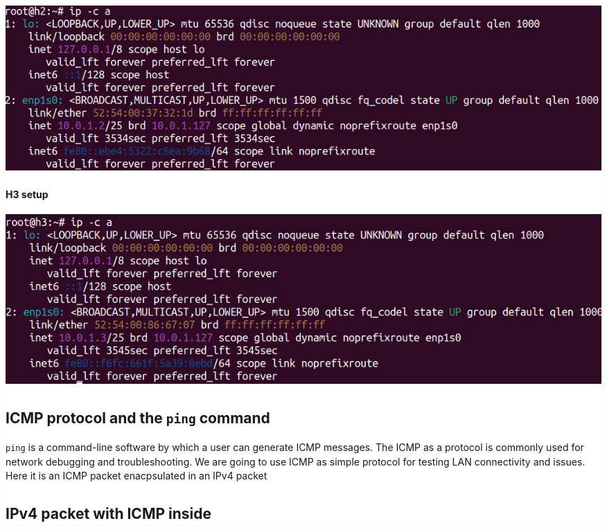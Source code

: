   <img src="img/3.png">
</p>

#### H3 setup
[comment]: <> (image = 4.png)
<p align="center">
  <img src="img/4.png">
</p>

## ICMP protocol and the `ping` command

`ping` is a command-line software by which a user can generate ICMP messages. The ICMP as a protocol is commonly used for network debugging and troubleshooting. We are going to use ICMP as simple protocol for testing LAN connectivity and issues. Here it is an ICMP packet enacpsulated in an IPv4 packet

## IPv4 packet with ICMP inside
[comment]: <> (image = 5.png)
<p align="center">

[comment]: <> (image = 1.png)
[comment]: <> (image = 2.png)
[comment]: <> (image = 3.png)
[comment]: <> (image = 6.png)
[comment]: <> (image = 7.png)
[comment]: <> (image = 8.png)
[comment]: <> (image = 9.png)
[comment]: <> (image = 10.png)
[comment]: <> (image = 2.png)
[comment]: <> (image = 11.png)
[comment]: <> (image = 12.png)
[comment]: <> (image = 13.png)
[comment]: <> (image = 14.png)
[comment]: <> (image = 15.png)
[comment]: <> (image = 16.png)
[comment]: <> (image = 17.png)
[comment]: <> (image = 18.png)
[comment]: <> (image = 19.png)
[comment]: <> (image = 20.png)